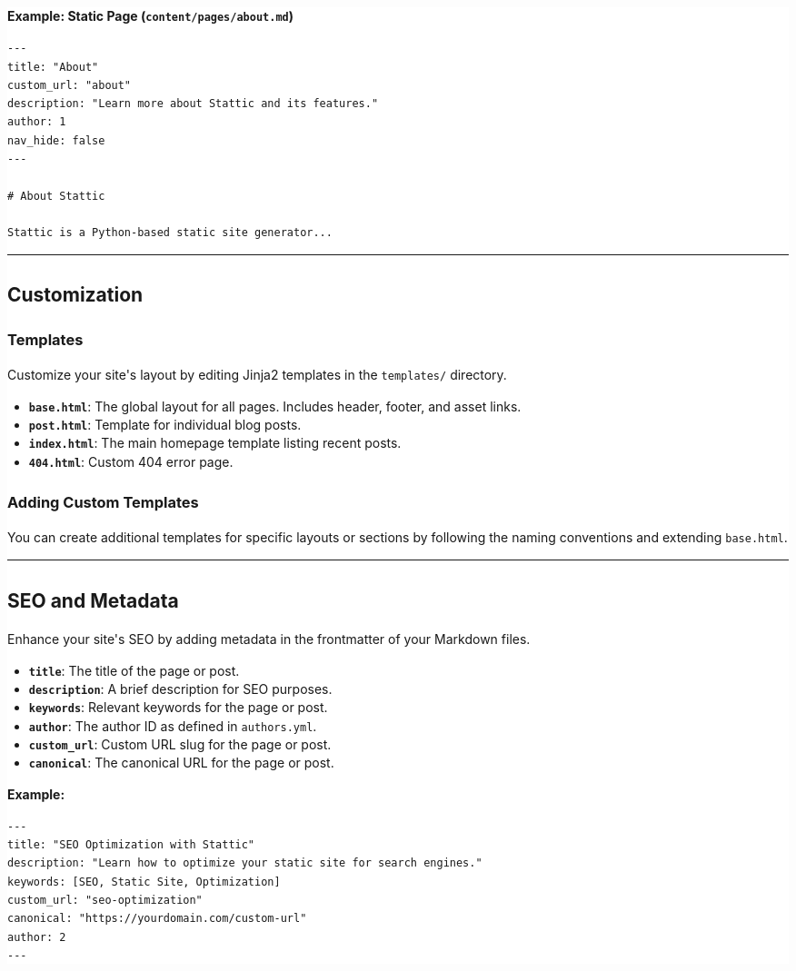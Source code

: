 **Example: Static Page (`content/pages/about.md`)**

```
---
title: "About"
custom_url: "about"
description: "Learn more about Stattic and its features."
author: 1
nav_hide: false
---

# About Stattic

Stattic is a Python-based static site generator...
```

* * *

## Customization

### **Templates**

Customize your site's layout by editing Jinja2 templates in the `templates/` directory.

- **`base.html`**: The global layout for all pages. Includes header, footer, and asset links.
- **`post.html`**: Template for individual blog posts.
- **`index.html`**: The main homepage template listing recent posts.
- **`404.html`**: Custom 404 error page.

### **Adding Custom Templates**

You can create additional templates for specific layouts or sections by following the naming conventions and extending `base.html`.

* * *

## SEO and Metadata

Enhance your site's SEO by adding metadata in the frontmatter of your Markdown files.

- **`title`**: The title of the page or post.
- **`description`**: A brief description for SEO purposes.
- **`keywords`**: Relevant keywords for the page or post.
- **`author`**: The author ID as defined in `authors.yml`.
- **`custom_url`**: Custom URL slug for the page or post.
- **`canonical`**: The canonical URL for the page or post.

**Example:**

```
---
title: "SEO Optimization with Stattic"
description: "Learn how to optimize your static site for search engines."
keywords: [SEO, Static Site, Optimization]
custom_url: "seo-optimization"
canonical: "https://yourdomain.com/custom-url"
author: 2
---
```
